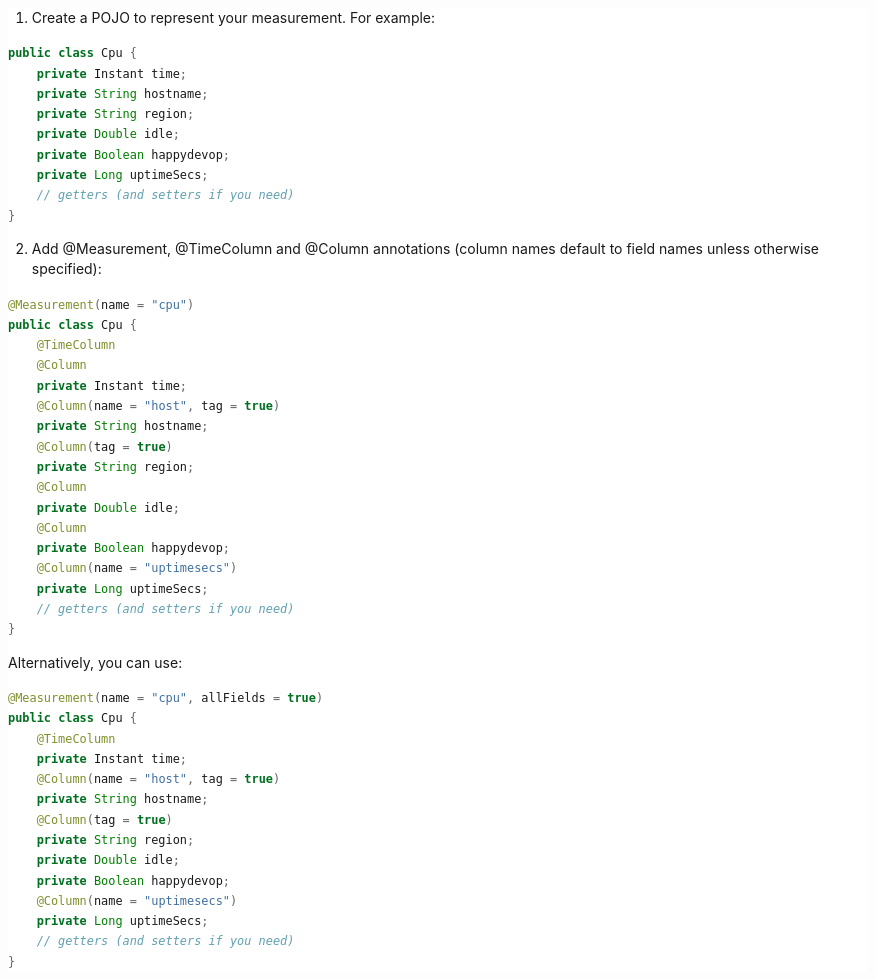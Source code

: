 1. Create a POJO to represent your measurement. For example:

```Java
public class Cpu {
    private Instant time;
    private String hostname;
    private String region;
    private Double idle;
    private Boolean happydevop;
    private Long uptimeSecs;
    // getters (and setters if you need)
}
```

2. Add @Measurement, @TimeColumn and @Column annotations (column names default to field names unless otherwise specified):

```Java
@Measurement(name = "cpu")
public class Cpu {
    @TimeColumn
    @Column
    private Instant time;
    @Column(name = "host", tag = true)
    private String hostname;
    @Column(tag = true)
    private String region;
    @Column
    private Double idle;
    @Column
    private Boolean happydevop;
    @Column(name = "uptimesecs")
    private Long uptimeSecs;
    // getters (and setters if you need)
}
```

Alternatively, you can use:

```Java
@Measurement(name = "cpu", allFields = true)
public class Cpu {
    @TimeColumn
    private Instant time;
    @Column(name = "host", tag = true)
    private String hostname;
    @Column(tag = true)
    private String region;
    private Double idle;
    private Boolean happydevop;
    @Column(name = "uptimesecs")
    private Long uptimeSecs;
    // getters (and setters if you need)
}
```
